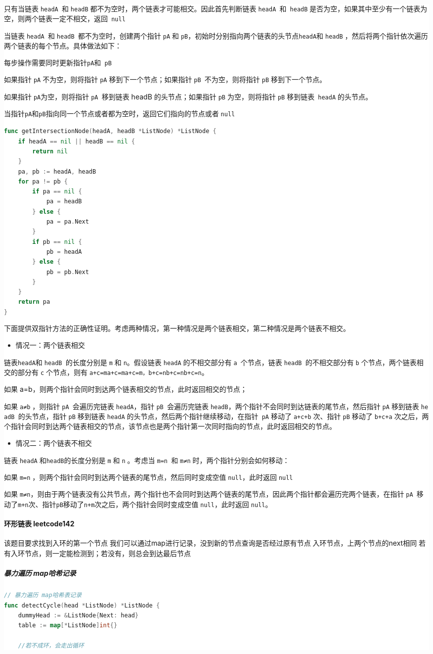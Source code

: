 只有当链表 `headA `和 `headB` 都不为空时，两个链表才可能相交。因此首先判断链表 `headA `和` headB` 是否为空，如果其中至少有一个链表为空，则两个链表一定不相交，返回` null`

当链表 `headA `和 `headB `都不为空时，创建两个指针 `pA` 和 `pB`，初始时分别指向两个链表的头节点` headA `和 `headB` ，然后将两个指针依次遍历两个链表的每个节点。具体做法如下：

每步操作需要同时更新指针` pA `和` pB`

如果指针 `pA` 不为空，则将指针 `pA` 移到下一个节点；如果指针 `pB `不为空，则将指针 `pB` 移到下一个节点。

如果指针 `pA`为空，则将指针 `pA `移到链表 headB 的头节点；如果指针 `pB` 为空，则将指针 `pB` 移到链表` headA` 的头节点。

当指针` pA `和` pB `指向同一个节点或者都为空时，返回它们指向的节点或者 `null`
```go
func getIntersectionNode(headA, headB *ListNode) *ListNode {
	if headA == nil || headB == nil {
		return nil
	}
	pa, pb := headA, headB
	for pa != pb {
		if pa == nil {
			pa = headB
		} else {
			pa = pa.Next
		}
		if pb == nil {
			pb = headA
		} else {
			pb = pb.Next
		}
	}
	return pa
}

```

下面提供双指针方法的正确性证明。考虑两种情况，第一种情况是两个链表相交，第二种情况是两个链表不相交。

- 情况一：两个链表相交

链表` headA `和 `headB `的长度分别是 `m` 和 `n`。假设链表 `headA` 的不相交部分有 `a `个节点，链表 `headB `的不相交部分有 `b` 个节点，两个链表相交的部分有 `c` 个节点，则有 `a+c=ma+c=ma+c=m，b+c=nb+c=nb+c=n`。

如果 a=b，则两个指针会同时到达两个链表相交的节点，此时返回相交的节点；

如果 `a≠b` ，则指针 `pA `会遍历完链表 `headA`，指针 `pB `会遍历完链表 `headB`，两个指针不会同时到达链表的尾节点，然后指针 `pA` 移到链表 `headB `的头节点，指针 `pB` 移到链表 `headA` 的头节点，然后两个指针继续移动，在指针` pA`  移动了 `a+c+b` 次、指针 `pB` 移动了 `b+c+a` 次之后，两个指针会同时到达两个链表相交的节点，该节点也是两个指针第一次同时指向的节点，此时返回相交的节点。

- 情况二：两个链表不相交

链表 `headA` 和` headB `的长度分别是 `m` 和 `n` 。考虑当 `m=n `和 `m≠n` 时，两个指针分别会如何移动：

如果 `m=n` ，则两个指针会同时到达两个链表的尾节点，然后同时变成空值 `null`，此时返回 `null`

如果 `m≠n`，则由于两个链表没有公共节点，两个指针也不会同时到达两个链表的尾节点，因此两个指针都会遍历完两个链表，在指针 `pA `移动了` m+n `次、指针` pB `移动了` n+m `次之后，两个指针会同时变成空值 `null`，此时返回 `null`。
#### 环形链表 leetcode142
该题目要求找到入环的第一个节点
我们可以通过map进行记录，没到新的节点查询是否经过原有节点
入环节点，上两个节点的next相同
若有入环节点，则一定能检测到；若没有，则总会到达最后节点
##### 暴力遍历 map哈希记录
```go
// 暴力遍历 map哈希表记录
func detectCycle(head *ListNode) *ListNode {
	dummyHead := &ListNode{Next: head}
	table := map[*ListNode]int{}

	//若不成环，会走出循环
```